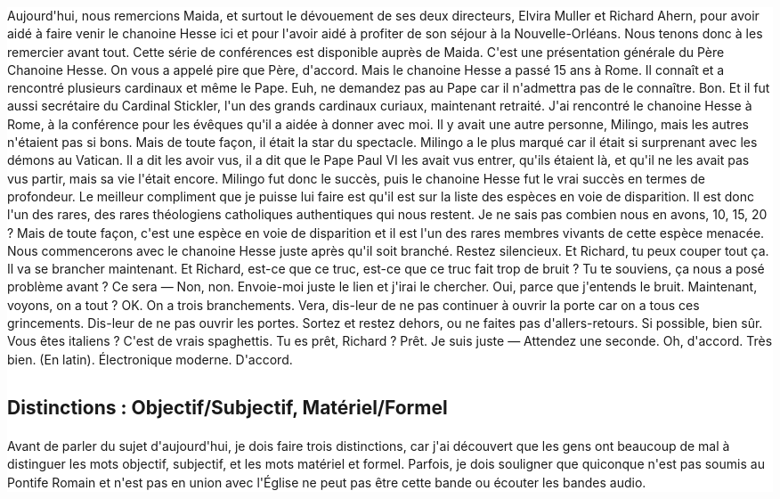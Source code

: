 Aujourd'hui, nous remercions Maida, et surtout le dévouement
de ses deux directeurs, Elvira Muller et Richard Ahern,
pour avoir aidé à faire venir le chanoine Hesse ici
et pour l'avoir aidé à profiter de son séjour à la Nouvelle-Orléans.
Nous tenons donc à les remercier avant tout.
Cette série de conférences est disponible auprès de Maida.
C'est une présentation générale du Père Chanoine Hesse.
On vous a appelé pire que Père, d'accord. Mais le chanoine Hesse
a passé 15 ans à Rome. Il connaît et a rencontré plusieurs
cardinaux et même le Pape. Euh, ne demandez pas au Pape
car il n'admettra pas de le connaître. Bon.
Et il fut aussi secrétaire du Cardinal Stickler, l'un des
grands cardinaux curiaux, maintenant retraité.
J'ai rencontré le chanoine Hesse à Rome, à la conférence
pour les évêques qu'il a aidée à donner avec moi.
Il y avait une autre personne, Milingo, mais les autres
n'étaient pas si bons. Mais de toute façon,
il était la star du spectacle. Milingo a le plus marqué
car il était si surprenant avec les démons au Vatican.
Il a dit les avoir vus, il a dit que le Pape Paul VI
les avait vus entrer, qu'ils étaient là, et qu'il ne les
avait pas vus partir, mais sa vie l'était encore.
Milingo fut donc le succès, puis le chanoine Hesse
fut le vrai succès en termes de profondeur.
Le meilleur compliment que je puisse lui faire est qu'il
est sur la liste des espèces en voie de disparition.
Il est donc l'un des rares, des rares théologiens catholiques
authentiques qui nous restent. Je ne sais pas combien
nous en avons, 10, 15, 20 ? Mais de toute façon,
c'est une espèce en voie de disparition et il est l'un
des rares membres vivants de cette espèce menacée.
Nous commencerons avec le chanoine Hesse juste après qu'il
soit branché. Restez silencieux. Et Richard, tu peux couper
tout ça. Il va se brancher maintenant. Et Richard,
est-ce que ce truc, est-ce que ce truc fait trop de bruit ?
Tu te souviens, ça nous a posé problème avant ?
Ce sera — Non, non. Envoie-moi juste le lien
et j'irai le chercher. Oui, parce que j'entends le bruit.
Maintenant, voyons, on a tout ? OK. On a trois branchements.
Vera, dis-leur de ne pas continuer à ouvrir la porte
car on a tous ces grincements. Dis-leur de ne pas ouvrir
les portes. Sortez et restez dehors, ou ne faites pas
d'allers-retours. Si possible, bien sûr. Vous êtes italiens ?
C'est de vrais spaghettis. Tu es prêt, Richard ?
Prêt. Je suis juste — Attendez une seconde. Oh, d'accord.
Très bien. (En latin). Électronique moderne. D'accord.

## Distinctions : Objectif/Subjectif, Matériel/Formel

Avant de parler du sujet d'aujourd'hui, je dois faire
trois distinctions, car j'ai découvert que les gens
ont beaucoup de mal à distinguer les mots objectif,
subjectif, et les mots matériel et formel. Parfois,
je dois souligner que quiconque n'est pas soumis
au Pontife Romain et n'est pas en union avec l'Église
ne peut pas être cette bande ou écouter les bandes audio.
